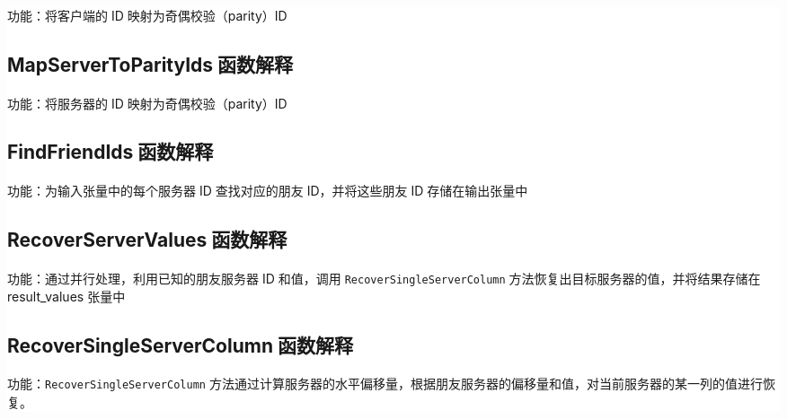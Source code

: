 功能：将客户端的 ID 映射为奇偶校验（parity）ID

## MapServerToParityIds 函数解释

功能：将服务器的 ID 映射为奇偶校验（parity）ID

## FindFriendIds 函数解释

功能：为输入张量中的每个服务器 ID 查找对应的朋友 ID，并将这些朋友 ID 存储在输出张量中

## RecoverServerValues 函数解释

功能：通过并行处理，利用已知的朋友服务器 ID 和值，调用 `RecoverSingleServerColumn` 方法恢复出目标服务器的值，并将结果存储在 result_values 张量中

## RecoverSingleServerColumn 函数解释

功能：`RecoverSingleServerColumn` 方法通过计算服务器的水平偏移量，根据朋友服务器的偏移量和值，对当前服务器的某一列的值进行恢复。





























